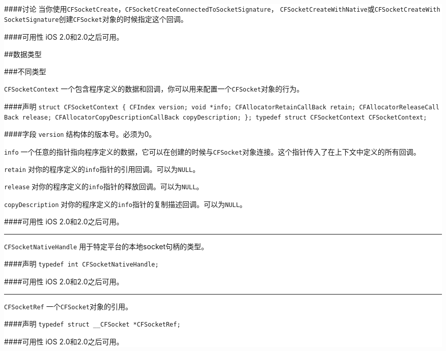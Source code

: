 ####讨论
当你使用`CFSocketCreate`，`CFSocketCreateConnectedToSocketSignature`， `CFSocketCreateWithNative`或`CFSocketCreateWithSocketSignature`创建`CFSocket`对象的时候指定这个回调。

####可用性
iOS 2.0和2.0之后可用。

##数据类型

###不同类型

`CFSocketContext`
一个包含程序定义的数据和回调，你可以用来配置一个`CFSocket`对象的行为。

####声明
`struct CFSocketContext { CFIndex version; void *info; CFAllocatorRetainCallBack retain; CFAllocatorReleaseCallBack release; CFAllocatorCopyDescriptionCallBack copyDescription; }; typedef struct CFSocketContext CFSocketContext;`

####字段
`version`
结构体的版本号。必须为0。

`info`
一个任意的指针指向程序定义的数据，它可以在创建的时候与`CFSocket`对象连接。这个指针传入了在上下文中定义的所有回调。

`retain`
对你的程序定义的`info`指针的引用回调。可以为`NULL`。

`release`
对你的程序定义的`info`指针的释放回调。可以为`NULL`。

`copyDescription`
对你的程序定义的`info`指针的复制描述回调。可以为`NULL`。

####可用性
iOS 2.0和2.0之后可用。

----

`CFSocketNativeHandle`
用于特定平台的本地socket句柄的类型。

####声明
`typedef int CFSocketNativeHandle;`

####可用性
iOS 2.0和2.0之后可用。

----

`CFSocketRef`
一个`CFSocket`对象的引用。

####声明
`typedef struct __CFSocket *CFSocketRef;`

####可用性
iOS 2.0和2.0之后可用。
